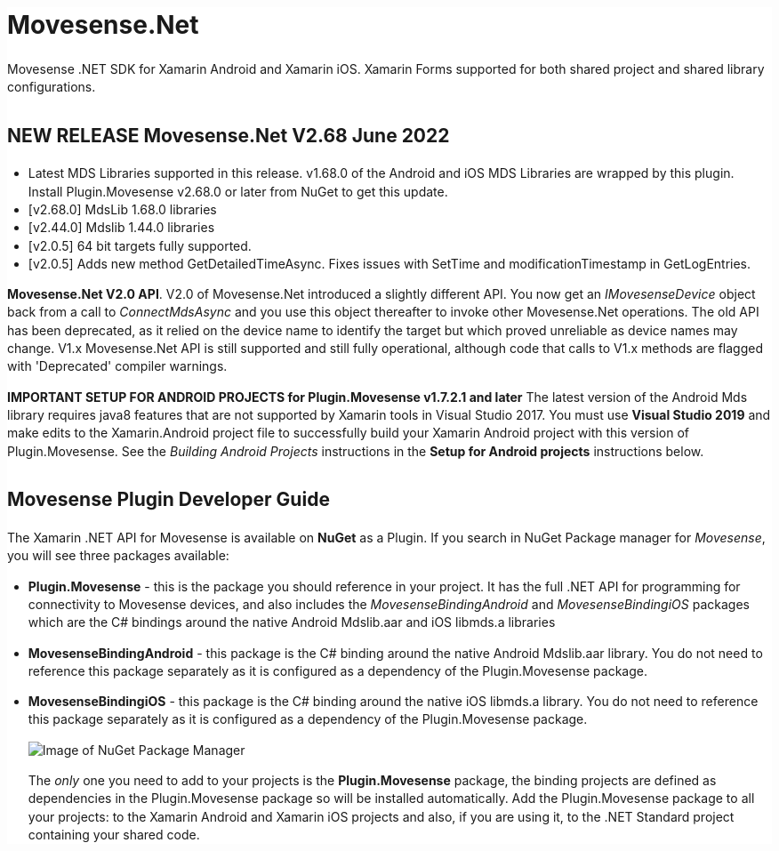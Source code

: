 # Movesense[]().Net

Movesense .NET SDK for Xamarin Android and Xamarin iOS. Xamarin Forms supported for both shared project and shared library configurations.

## NEW RELEASE Movesense[]().Net V2.68 June 2022

* Latest MDS Libraries supported in this release. v1.68.0 of the Android and iOS MDS Libraries are wrapped by this plugin. Install Plugin.Movesense v2.68.0 or later from NuGet to get this update.
* [v2.68.0] MdsLib 1.68.0 libraries
* [v2.44.0] Mdslib 1.44.0 libraries
* [v2.0.5] 64 bit targets fully supported.
* [v2.0.5] Adds new method GetDetailedTimeAsync. Fixes issues with SetTime and modificationTimestamp in GetLogEntries.

**Movesense[]().Net V2.0 API**. V2.0 of Movesense[]().Net introduced a slightly different API. You now get an *IMovesenseDevice* object back from a call to *ConnectMdsAsync* and you use this object thereafter to invoke other Movesense[]().Net operations. The old API has been deprecated, as it relied on the device name to identify the target but which proved unreliable as device names may change.
V1.x Movesense[]().Net API is still supported and still fully operational, although code that calls to V1.x methods are flagged with 'Deprecated' compiler warnings.

**IMPORTANT SETUP FOR ANDROID PROJECTS for Plugin.Movesense v1.7.2.1 and later**
The latest version of the Android Mds library requires java8 features that are not supported by Xamarin tools in Visual Studio 2017. You must use **Visual Studio 2019** and make edits to the Xamarin.Android project file to successfully build your Xamarin Android project with this version of Plugin.Movesense. See the *Building Android Projects* instructions in the **Setup for Android projects** instructions below.

## Movesense Plugin Developer Guide

The Xamarin .NET API for Movesense is available on **NuGet** as a Plugin. If you search in NuGet Package manager for *Movesense*, you will see three packages available:

* **Plugin.Movesense** - this is the package you should reference in your project. It has the full .NET API for programming for connectivity to Movesense devices, and also includes the *MovesenseBindingAndroid* and *MovesenseBindingiOS* packages which are the C# bindings around the native Android Mdslib.aar and iOS libmds.a libraries
* **MovesenseBindingAndroid** - this package is the C# binding around the native Android Mdslib.aar library. You do not need to reference this package separately as it is configured as a dependency of the Plugin.Movesense package.
* **MovesenseBindingiOS** - this package is the C# binding around the native iOS libmds.a library. You do not need to reference this package separately as it is configured as a dependency of the Plugin.Movesense package.

  ![Image of NuGet Package Manager](Images/NuGet.PNG)

  The *only* one you need to add to your projects is the **Plugin.Movesense** package, the binding projects are defined as dependencies in the Plugin.Movesense package so will be installed automatically. Add the Plugin.Movesense package to all your projects: to the Xamarin Android and Xamarin iOS projects and also, if you are using it, to the .NET Standard project containing your shared code.
